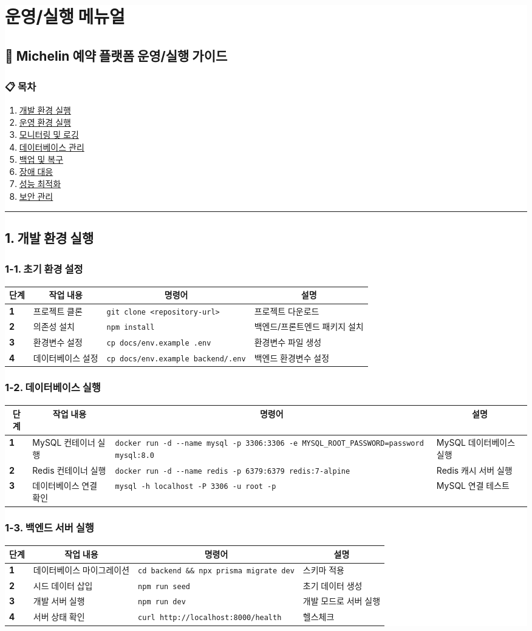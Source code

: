 # 운영/실행 메뉴얼

## 🚀 Michelin 예약 플랫폼 운영/실행 가이드

### 📋 목차
1. [개발 환경 실행](#1-개발-환경-실행)
2. [운영 환경 실행](#2-운영-환경-실행)
3. [모니터링 및 로깅](#3-모니터링-및-로깅)
4. [데이터베이스 관리](#4-데이터베이스-관리)
5. [백업 및 복구](#5-백업-및-복구)
6. [장애 대응](#6-장애-대응)
7. [성능 최적화](#7-성능-최적화)
8. [보안 관리](#8-보안-관리)

---

## 1. 개발 환경 실행

### 1-1. 초기 환경 설정

| 단계 | 작업 내용 | 명령어 | 설명 |
|------|-----------|--------|------|
| **1** | 프로젝트 클론 | `git clone <repository-url>` | 프로젝트 다운로드 |
| **2** | 의존성 설치 | `npm install` | 백엔드/프론트엔드 패키지 설치 |
| **3** | 환경변수 설정 | `cp docs/env.example .env` | 환경변수 파일 생성 |
| **4** | 데이터베이스 설정 | `cp docs/env.example backend/.env` | 백엔드 환경변수 설정 |

### 1-2. 데이터베이스 실행

| 단계 | 작업 내용 | 명령어 | 설명 |
|------|-----------|--------|------|
| **1** | MySQL 컨테이너 실행 | `docker run -d --name mysql -p 3306:3306 -e MYSQL_ROOT_PASSWORD=password mysql:8.0` | MySQL 데이터베이스 실행 |
| **2** | Redis 컨테이너 실행 | `docker run -d --name redis -p 6379:6379 redis:7-alpine` | Redis 캐시 서버 실행 |
| **3** | 데이터베이스 연결 확인 | `mysql -h localhost -P 3306 -u root -p` | MySQL 연결 테스트 |

### 1-3. 백엔드 서버 실행

| 단계 | 작업 내용 | 명령어 | 설명 |
|------|-----------|--------|------|
| **1** | 데이터베이스 마이그레이션 | `cd backend && npx prisma migrate dev` | 스키마 적용 |
| **2** | 시드 데이터 삽입 | `npm run seed` | 초기 데이터 생성 |
| **3** | 개발 서버 실행 | `npm run dev` | 개발 모드로 서버 실행 |
| **4** | 서버 상태 확인 | `curl http://localhost:8000/health` | 헬스체크 |
